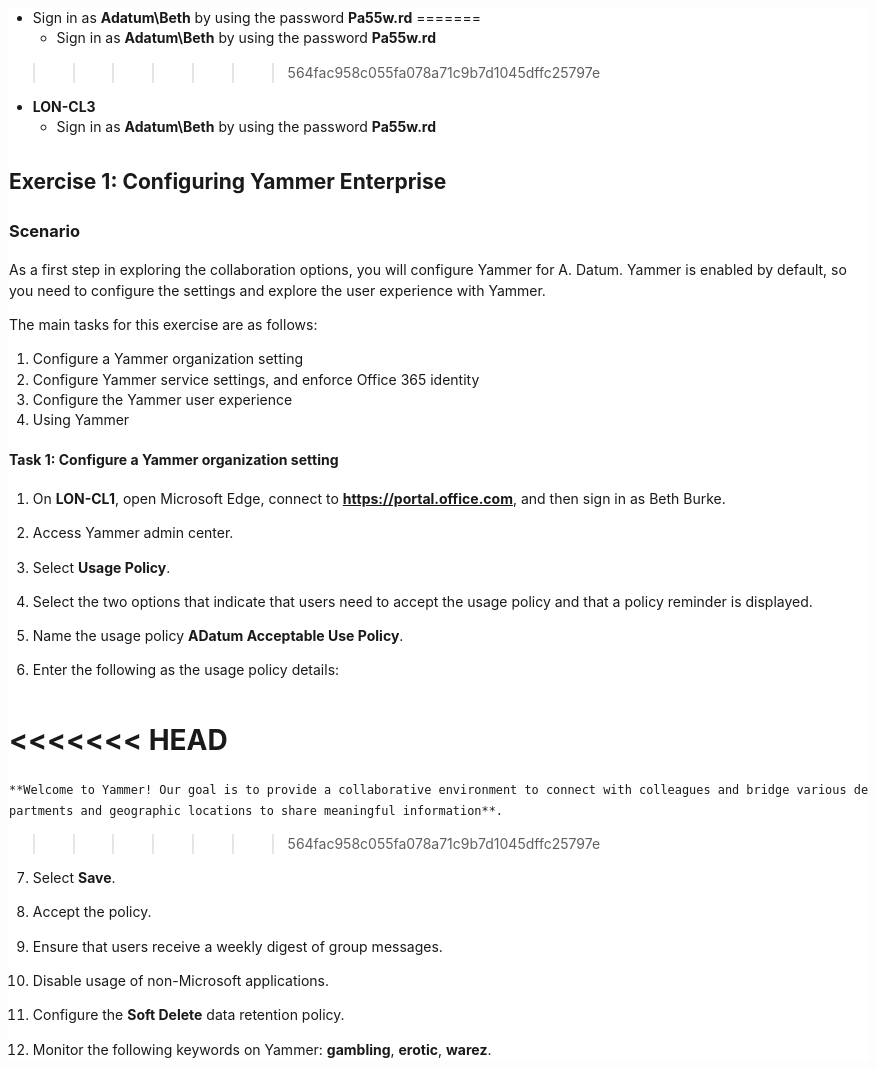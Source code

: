   - Sign in as  **Adatum\\Beth** by using the password **Pa55w.rd**
=======
    - Sign in as  **Adatum\\Beth** by using the password **Pa55w.rd**
>>>>>>> 564fac958c055fa078a71c9b7d1045dffc25797e

-  **LON-CL3**
    - Sign in as  **Adatum\\Beth** by using the password **Pa55w.rd**



## Exercise 1: Configuring Yammer Enterprise
  
### Scenario
  
As a first step in exploring the collaboration options, you will configure Yammer for A. Datum. Yammer is enabled by default, so you need to configure the settings and explore the user experience with Yammer.

The main tasks for this exercise are as follows:

1. Configure a Yammer organization setting
2. Configure Yammer service settings, and enforce Office 365 identity
3. Configure the Yammer user experience
4. Using Yammer


#### Task 1: Configure a Yammer organization setting
  
1. On  **LON-CL1**, open Microsoft Edge, connect to  **https://portal.office.com**, and then sign in as Beth Burke.

2. Access Yammer admin center.

3. Select  **Usage Policy**.

4. Select the two options that indicate that users need to accept the usage policy and that a policy reminder is displayed.

5. Name the usage policy  **ADatum Acceptable Use Policy**.

6. Enter the following as the usage policy details:

<<<<<<< HEAD
=======
    **Welcome to Yammer! Our goal is to provide a collaborative environment to connect with colleagues and bridge various departments and geographic locations to share meaningful information**.

>>>>>>> 564fac958c055fa078a71c9b7d1045dffc25797e
7. Select  **Save**.

8. Accept the policy.

9. Ensure that users receive a weekly digest of group messages.

10. Disable usage of non-Microsoft applications.

11. Configure the  **Soft Delete** data retention policy.

12. Monitor the following keywords on Yammer:  **gambling**,  **erotic**,  **warez**.

